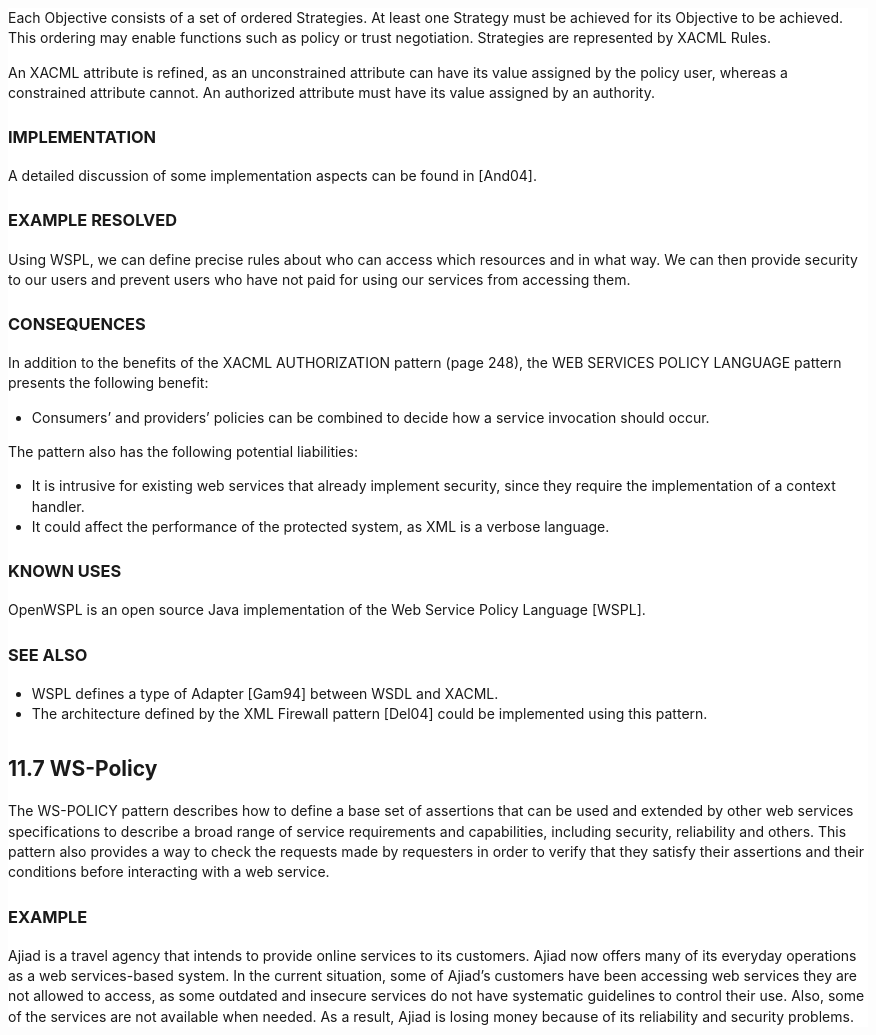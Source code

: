 Each Objective consists of a set of ordered Strategies. At least one Strategy must be achieved for its Objective to be achieved. This ordering may enable functions such as policy or trust negotiation. Strategies are represented by XACML Rules.

An XACML attribute is refined, as an unconstrained attribute can have its value assigned by the policy user, whereas a constrained attribute cannot. An authorized attribute must have its value assigned by an authority.

### IMPLEMENTATION

A detailed discussion of some implementation aspects can be found in [And04].

### EXAMPLE RESOLVED

Using WSPL, we can define precise rules about who can access which resources and in what way. We can then provide security to our users and prevent users who have not paid for using our services from accessing them.

### CONSEQUENCES

In addition to the benefits of the XACML AUTHORIZATION pattern (page 248), the WEB SERVICES POLICY LANGUAGE pattern presents the following benefit:

- Consumers’ and providers’ policies can be combined to decide how a service invocation should occur.

The pattern also has the following potential liabilities:

- It is intrusive for existing web services that already implement security, since they require the implementation of a context handler.
- It could affect the performance of the protected system, as XML is a verbose language.

### KNOWN USES

OpenWSPL is an open source Java implementation of the Web Service Policy Language [WSPL].

### SEE ALSO

- WSPL defines a type of Adapter [Gam94] between WSDL and XACML.
- The architecture defined by the XML Firewall pattern [Del04] could be implemented using this pattern.

## 11.7 WS-Policy

The WS-POLICY pattern describes how to define a base set of assertions that can be used and extended by other web services specifications to describe a broad range of service requirements and capabilities, including security, reliability and others. This pattern also provides a way to check the requests made by requesters in order to verify that they satisfy their assertions and their conditions before interacting with a web service.

### EXAMPLE

Ajiad is a travel agency that intends to provide online services to its customers. Ajiad now offers many of its everyday operations as a web services-based system. In the current situation, some of Ajiad’s customers have been accessing web services they are not allowed to access, as some outdated and insecure services do not have systematic guidelines to control their use. Also, some of the services are not available when needed. As a result, Ajiad is losing money because of its reliability and security problems.
